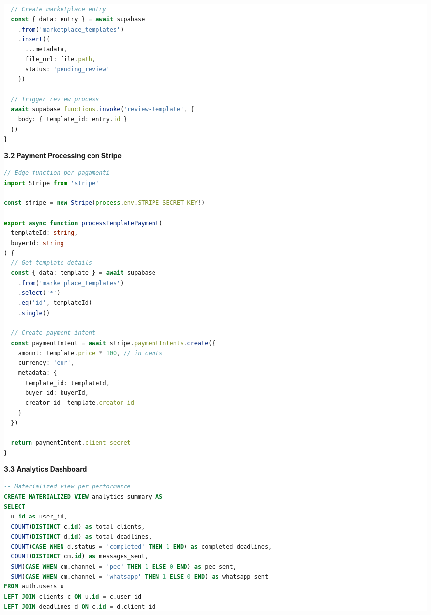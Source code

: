 ```typescript
  // Create marketplace entry
  const { data: entry } = await supabase
    .from('marketplace_templates')
    .insert({
      ...metadata,
      file_url: file.path,
      status: 'pending_review'
    })
    
  // Trigger review process
  await supabase.functions.invoke('review-template', {
    body: { template_id: entry.id }
  })
}
```

**3.2 Payment Processing con Stripe**
```typescript
// Edge function per pagamenti
import Stripe from 'stripe'

const stripe = new Stripe(process.env.STRIPE_SECRET_KEY!)

export async function processTemplatePayment(
  templateId: string,
  buyerId: string
) {
  // Get template details
  const { data: template } = await supabase
    .from('marketplace_templates')
    .select('*')
    .eq('id', templateId)
    .single()
  
  // Create payment intent
  const paymentIntent = await stripe.paymentIntents.create({
    amount: template.price * 100, // in cents
    currency: 'eur',
    metadata: {
      template_id: templateId,
      buyer_id: buyerId,
      creator_id: template.creator_id
    }
  })
  
  return paymentIntent.client_secret
}
```

**3.3 Analytics Dashboard**
```sql
-- Materialized view per performance
CREATE MATERIALIZED VIEW analytics_summary AS
SELECT 
  u.id as user_id,
  COUNT(DISTINCT c.id) as total_clients,
  COUNT(DISTINCT d.id) as total_deadlines,
  COUNT(CASE WHEN d.status = 'completed' THEN 1 END) as completed_deadlines,
  COUNT(DISTINCT cm.id) as messages_sent,
  SUM(CASE WHEN cm.channel = 'pec' THEN 1 ELSE 0 END) as pec_sent,
  SUM(CASE WHEN cm.channel = 'whatsapp' THEN 1 ELSE 0 END) as whatsapp_sent
FROM auth.users u
LEFT JOIN clients c ON u.id = c.user_id
LEFT JOIN deadlines d ON c.id = d.client_id
```